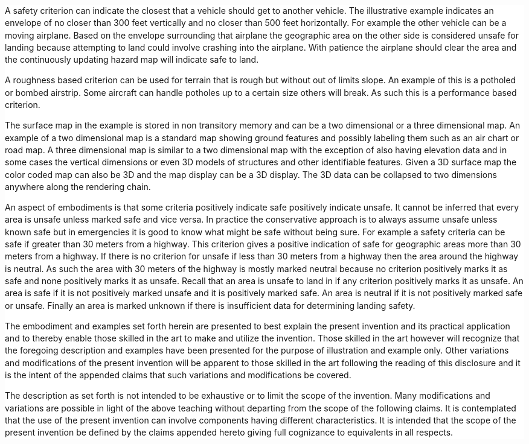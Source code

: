 A safety criterion can indicate the closest that a vehicle should get to another vehicle. The illustrative example indicates an envelope of no closer than 300 feet vertically and no closer than 500 feet horizontally. For example the other vehicle can be a moving airplane. Based on the envelope surrounding that airplane the geographic area on the other side is considered unsafe for landing because attempting to land could involve crashing into the airplane. With patience the airplane should clear the area and the continuously updating hazard map will indicate safe to land.

A roughness based criterion can be used for terrain that is rough but without out of limits slope. An example of this is a potholed or bombed airstrip. Some aircraft can handle potholes up to a certain size others will break. As such this is a performance based criterion.

The surface map in the example is stored in non transitory memory and can be a two dimensional or a three dimensional map. An example of a two dimensional map is a standard map showing ground features and possibly labeling them such as an air chart or road map. A three dimensional map is similar to a two dimensional map with the exception of also having elevation data and in some cases the vertical dimensions or even 3D models of structures and other identifiable features. Given a 3D surface map the color coded map can also be 3D and the map display can be a 3D display. The 3D data can be collapsed to two dimensions anywhere along the rendering chain.

An aspect of embodiments is that some criteria positively indicate safe positively indicate unsafe. It cannot be inferred that every area is unsafe unless marked safe and vice versa. In practice the conservative approach is to always assume unsafe unless known safe but in emergencies it is good to know what might be safe without being sure. For example a safety criteria can be safe if greater than 30 meters from a highway. This criterion gives a positive indication of safe for geographic areas more than 30 meters from a highway. If there is no criterion for unsafe if less than 30 meters from a highway then the area around the highway is neutral. As such the area with 30 meters of the highway is mostly marked neutral because no criterion positively marks it as safe and none positively marks it as unsafe. Recall that an area is unsafe to land in if any criterion positively marks it as unsafe. An area is safe if it is not positively marked unsafe and it is positively marked safe. An area is neutral if it is not positively marked safe or unsafe. Finally an area is marked unknown if there is insufficient data for determining landing safety.

The embodiment and examples set forth herein are presented to best explain the present invention and its practical application and to thereby enable those skilled in the art to make and utilize the invention. Those skilled in the art however will recognize that the foregoing description and examples have been presented for the purpose of illustration and example only. Other variations and modifications of the present invention will be apparent to those skilled in the art following the reading of this disclosure and it is the intent of the appended claims that such variations and modifications be covered.

The description as set forth is not intended to be exhaustive or to limit the scope of the invention. Many modifications and variations are possible in light of the above teaching without departing from the scope of the following claims. It is contemplated that the use of the present invention can involve components having different characteristics. It is intended that the scope of the present invention be defined by the claims appended hereto giving full cognizance to equivalents in all respects.

